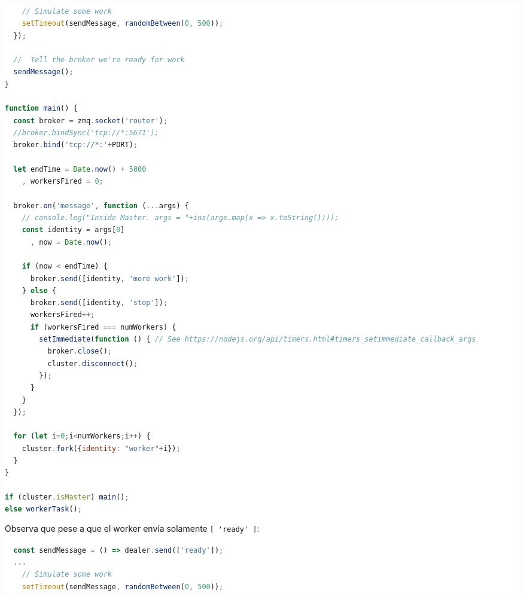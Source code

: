 ```js
    // Simulate some work
    setTimeout(sendMessage, randomBetween(0, 500));
  });

  //  Tell the broker we're ready for work
  sendMessage();
}

function main() {
  const broker = zmq.socket('router');
  //broker.bindSync('tcp://*:5671');
  broker.bind('tcp://*:'+PORT);

  let endTime = Date.now() + 5000
    , workersFired = 0;

  broker.on('message', function (...args) {
    // console.log("Inside Master. args = "+ins(args.map(x => x.toString())));
    const identity = args[0]
      , now = Date.now();

    if (now < endTime) {
      broker.send([identity, 'more work']);
    } else {
      broker.send([identity, 'stop']);
      workersFired++;
      if (workersFired === numWorkers) {
        setImmediate(function () { // See https://nodejs.org/api/timers.html#timers_setimmediate_callback_args
          broker.close();
          cluster.disconnect();
        });
      }
    }
  });

  for (let i=0;i<numWorkers;i++) {
    cluster.fork({identity: "worker"+i});
  }
}

if (cluster.isMaster) main();
else workerTask();
```

Observa que pese a que el worker envía solamente `[ 'ready' ]`:

```js
  const sendMessage = () => dealer.send(['ready']);
  ...
    // Simulate some work
    setTimeout(sendMessage, randomBetween(0, 500));
```
